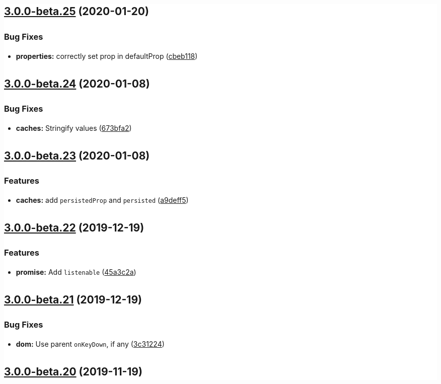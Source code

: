 

## [3.0.0-beta.25](https://github.com/davidbonnet/realue/compare/v3.0.0-beta.24...v3.0.0-beta.25) (2020-01-20)


### Bug Fixes

* **properties:** correctly set prop in defaultProp ([cbeb118](https://github.com/davidbonnet/realue/commit/cbeb118))



## [3.0.0-beta.24](https://github.com/davidbonnet/realue/compare/v3.0.0-beta.23...v3.0.0-beta.24) (2020-01-08)


### Bug Fixes

* **caches:** Stringify values ([673bfa2](https://github.com/davidbonnet/realue/commit/673bfa2))



## [3.0.0-beta.23](https://github.com/davidbonnet/realue/compare/v3.0.0-beta.22...v3.0.0-beta.23) (2020-01-08)


### Features

* **caches:** add `persistedProp` and `persisted` ([a9deff5](https://github.com/davidbonnet/realue/commit/a9deff5))



## [3.0.0-beta.22](https://github.com/davidbonnet/realue/compare/v3.0.0-beta.21...v3.0.0-beta.22) (2019-12-19)


### Features

* **promise:** Add `listenable` ([45a3c2a](https://github.com/davidbonnet/realue/commit/45a3c2a))



## [3.0.0-beta.21](https://github.com/davidbonnet/realue/compare/v3.0.0-beta.20...v3.0.0-beta.21) (2019-12-19)


### Bug Fixes

* **dom:** Use parent `onKeyDown`, if any ([3c31224](https://github.com/davidbonnet/realue/commit/3c31224))



## [3.0.0-beta.20](https://github.com/davidbonnet/realue/compare/v3.0.0-beta.19...v3.0.0-beta.20) (2019-11-19)
